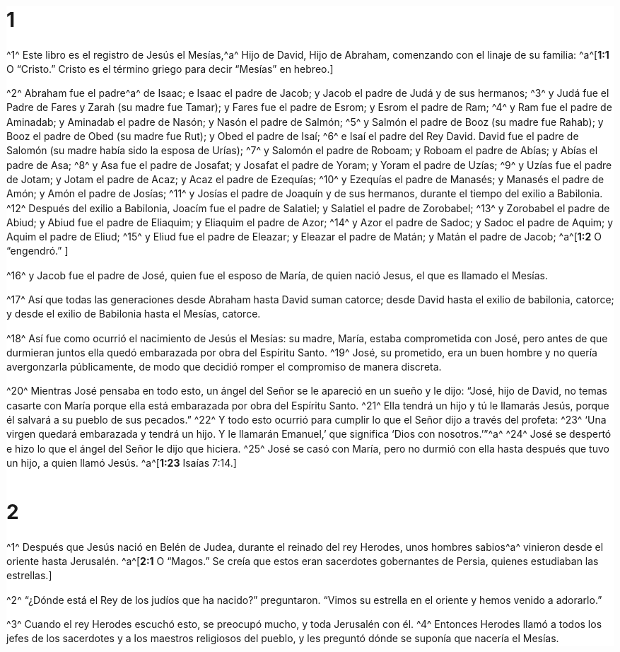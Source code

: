 # 1 
^1^ Este libro es el registro de Jesús el Mesías,^a^ Hijo de David, Hijo de Abraham, comenzando con el linaje de su familia: 
^a^[**1:1** O “Cristo.” Cristo es el término griego para decir “Mesías” en hebreo.]

^2^ Abraham fue el padre^a^ de Isaac; e Isaac el padre de Jacob; y Jacob el padre de Judá y de sus hermanos; ^3^ y Judá fue el Padre de Fares y Zarah (su madre fue Tamar); y Fares fue el padre de Esrom; y Esrom el padre de Ram; ^4^ y Ram fue el padre de Aminadab; y Aminadab el padre de Nasón; y Nasón el padre de Salmón; ^5^ y Salmón el padre de Booz (su madre fue Rahab); y Booz el padre de Obed (su madre fue Rut); y Obed el padre de Isaí; ^6^ e Isaí el padre del Rey David. David fue el padre de Salomón (su madre había sido la esposa de Urías); ^7^ y Salomón el padre de Roboam; y Roboam el padre de Abías; y Abías el padre de Asa; ^8^ y Asa fue el padre de Josafat; y Josafat el padre de Yoram; y Yoram el padre de Uzías; ^9^ y Uzías fue el padre de Jotam; y Jotam el padre de Acaz; y Acaz el padre de Ezequías; ^10^ y Ezequías el padre de Manasés; y Manasés el padre de Amón; y Amón el padre de Josías; ^11^ y Josías el padre de Joaquín y de sus hermanos, durante el tiempo del exilio a Babilonia. ^12^ Después del exilio a Babilonia, Joacím fue el padre de Salatiel; y Salatiel el padre de Zorobabel; ^13^ y Zorobabel el padre de Abiud; y Abiud fue el padre de Eliaquim; y Eliaquim el padre de Azor; ^14^ y Azor el padre de Sadoc; y Sadoc el padre de Aquim; y Aquim el padre de Eliud; ^15^ y Eliud fue el padre de Eleazar; y Eleazar el padre de Matán; y Matán el padre de Jacob; 
^a^[**1:2** O “engendró.” ]

^16^ y Jacob fue el padre de José, quien fue el esposo de María, de quien nació Jesus, el que es llamado el Mesías. 

^17^ Así que todas las generaciones desde Abraham hasta David suman catorce; desde David hasta el exilio de babilonia, catorce; y desde el exilio de Babilonia hasta el Mesías, catorce. 

^18^ Así fue como ocurrió el nacimiento de Jesús el Mesías: su madre, María, estaba comprometida con José, pero antes de que durmieran juntos ella quedó embarazada por obra del Espíritu Santo. ^19^ José, su prometido, era un buen hombre y no quería avergonzarla públicamente, de modo que decidió romper el compromiso de manera discreta. 

^20^ Mientras José pensaba en todo esto, un ángel del Señor se le apareció en un sueño y le dijo: “José, hijo de David, no temas casarte con María porque ella está embarazada por obra del Espíritu Santo. ^21^ Ella tendrá un hijo y tú le llamarás Jesús, porque él salvará a su pueblo de sus pecados.” ^22^ Y todo esto ocurrió para cumplir lo que el Señor dijo a través del profeta: ^23^ ‘Una virgen quedará embarazada y tendrá un hijo. Y le llamarán Emanuel,’ que significa ‘Dios con nosotros.’”^a^ ^24^ José se despertó e hizo lo que el ángel del Señor le dijo que hiciera. ^25^ José se casó con María, pero no durmió con ella hasta después que tuvo un hijo, a quien llamó Jesús.
^a^[**1:23** Isaías 7:14.] 

# 2 
^1^ Después que Jesús nació en Belén de Judea, durante el reinado del rey Herodes, unos hombres sabios^a^ vinieron desde el oriente hasta Jerusalén. 
^a^[**2:1** O “Magos.” Se creía que estos eran sacerdotes gobernantes de Persia, quienes estudiaban las estrellas.]

^2^ “¿Dónde está el Rey de los judíos que ha nacido?” preguntaron. “Vimos su estrella en el oriente y hemos venido a adorarlo.” 

^3^ Cuando el rey Herodes escuchó esto, se preocupó mucho, y toda Jerusalén con él. ^4^ Entonces Herodes llamó a todos los jefes de los sacerdotes y a los maestros religiosos del pueblo, y les preguntó dónde se suponía que nacería el Mesías. 
